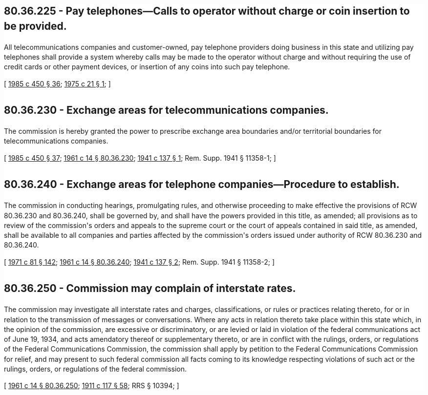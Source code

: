 ## 80.36.225 - Pay telephones—Calls to operator without charge or coin insertion to be provided.
All telecommunications companies and customer-owned, pay telephone providers doing business in this state and utilizing pay telephones shall provide a system whereby calls may be made to the operator without charge and without requiring the use of credit cards or other payment devices, or insertion of any coins into such pay telephone.

\[ [1985 c 450 § 36](http://leg.wa.gov/CodeReviser/documents/sessionlaw/1985c450.pdf?cite=1985%20c%20450%20§%2036); [1975 c 21 § 1](http://leg.wa.gov/CodeReviser/documents/sessionlaw/1975c21.pdf?cite=1975%20c%2021%20§%201); \]

## 80.36.230 - Exchange areas for telecommunications companies.
The commission is hereby granted the power to prescribe exchange area boundaries and/or territorial boundaries for telecommunications companies.

\[ [1985 c 450 § 37](http://leg.wa.gov/CodeReviser/documents/sessionlaw/1985c450.pdf?cite=1985%20c%20450%20§%2037); [1961 c 14 § 80.36.230](http://leg.wa.gov/CodeReviser/documents/sessionlaw/1961c14.pdf?cite=1961%20c%2014%20§%2080.36.230); [1941 c 137 § 1](http://leg.wa.gov/CodeReviser/documents/sessionlaw/1941c137.pdf?cite=1941%20c%20137%20§%201); Rem. Supp. 1941 § 11358-1; \]

## 80.36.240 - Exchange areas for telephone companies—Procedure to establish.
The commission in conducting hearings, promulgating rules, and otherwise proceeding to make effective the provisions of RCW 80.36.230 and 80.36.240, shall be governed by, and shall have the powers provided in this title, as amended; all provisions as to review of the commission's orders and appeals to the supreme court or the court of appeals contained in said title, as amended, shall be available to all companies and parties affected by the commission's orders issued under authority of RCW 80.36.230 and 80.36.240.

\[ [1971 c 81 § 142](http://leg.wa.gov/CodeReviser/documents/sessionlaw/1971c81.pdf?cite=1971%20c%2081%20§%20142); [1961 c 14 § 80.36.240](http://leg.wa.gov/CodeReviser/documents/sessionlaw/1961c14.pdf?cite=1961%20c%2014%20§%2080.36.240); [1941 c 137 § 2](http://leg.wa.gov/CodeReviser/documents/sessionlaw/1941c137.pdf?cite=1941%20c%20137%20§%202); Rem. Supp. 1941 § 11358-2; \]

## 80.36.250 - Commission may complain of interstate rates.
The commission may investigate all interstate rates and charges, classifications, or rules or practices relating thereto, for or in relation to the transmission of messages or conversations. Where any acts in relation thereto take place within this state which, in the opinion of the commission, are excessive or discriminatory, or are levied or laid in violation of the federal communications act of June 19, 1934, and acts amendatory thereof or supplementary thereto, or are in conflict with the rulings, orders, or regulations of the Federal Communications Commission, the commission shall apply by petition to the Federal Communications Commission for relief, and may present to such federal commission all facts coming to its knowledge respecting violations of such act or the rulings, orders, or regulations of the federal commission.

\[ [1961 c 14 § 80.36.250](http://leg.wa.gov/CodeReviser/documents/sessionlaw/1961c14.pdf?cite=1961%20c%2014%20§%2080.36.250); [1911 c 117 § 58](http://leg.wa.gov/CodeReviser/documents/sessionlaw/1911c117.pdf?cite=1911%20c%20117%20§%2058); RRS § 10394; \]
